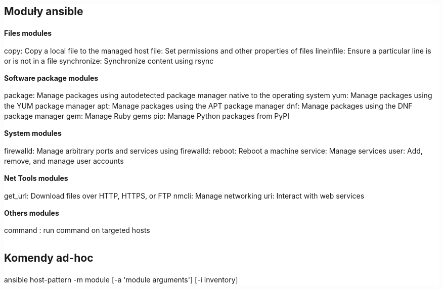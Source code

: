 

## Moduły ansible

**Files modules**

copy: Copy a local file to the managed host
file: Set permissions and other properties of files
lineinfile: Ensure a particular line is or is not in a file
synchronize: Synchronize content using rsync

**Software package modules**

package: Manage packages using autodetected package
manager native to the operating system
yum: Manage packages using the YUM package manager
apt: Manage packages using the APT package manager
dnf: Manage packages using the DNF package manager
gem: Manage Ruby gems
pip: Manage Python packages from PyPI

**System modules**

firewalld: Manage arbitrary ports and services using
firewalld:
reboot: Reboot a machine
service: Manage services
user: Add, remove, and manage user accounts

**Net Tools modules**

get_url: Download files over HTTP, HTTPS, or FTP
nmcli: Manage networking
uri: Interact with web services

**Others modules**

command : run command on targeted hosts

## Komendy ad-hoc

ansible host-pattern -m module [-a 'module arguments'] [-i inventory]





